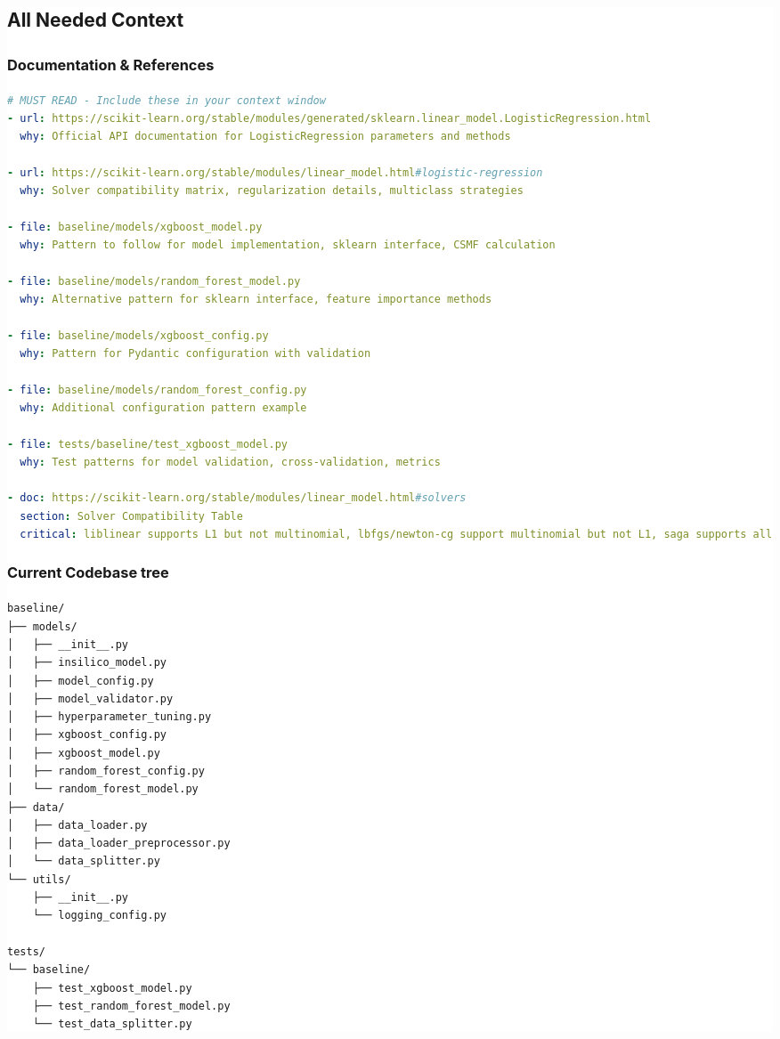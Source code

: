 ## All Needed Context

### Documentation & References
```yaml
# MUST READ - Include these in your context window
- url: https://scikit-learn.org/stable/modules/generated/sklearn.linear_model.LogisticRegression.html
  why: Official API documentation for LogisticRegression parameters and methods
  
- url: https://scikit-learn.org/stable/modules/linear_model.html#logistic-regression
  why: Solver compatibility matrix, regularization details, multiclass strategies
  
- file: baseline/models/xgboost_model.py
  why: Pattern to follow for model implementation, sklearn interface, CSMF calculation
  
- file: baseline/models/random_forest_model.py
  why: Alternative pattern for sklearn interface, feature importance methods
  
- file: baseline/models/xgboost_config.py
  why: Pattern for Pydantic configuration with validation
  
- file: baseline/models/random_forest_config.py
  why: Additional configuration pattern example
  
- file: tests/baseline/test_xgboost_model.py
  why: Test patterns for model validation, cross-validation, metrics

- doc: https://scikit-learn.org/stable/modules/linear_model.html#solvers
  section: Solver Compatibility Table
  critical: liblinear supports L1 but not multinomial, lbfgs/newton-cg support multinomial but not L1, saga supports all
```

### Current Codebase tree
```bash
baseline/
├── models/
│   ├── __init__.py
│   ├── insilico_model.py
│   ├── model_config.py
│   ├── model_validator.py
│   ├── hyperparameter_tuning.py
│   ├── xgboost_config.py
│   ├── xgboost_model.py
│   ├── random_forest_config.py
│   └── random_forest_model.py
├── data/
│   ├── data_loader.py
│   ├── data_loader_preprocessor.py
│   └── data_splitter.py
└── utils/
    ├── __init__.py
    └── logging_config.py

tests/
└── baseline/
    ├── test_xgboost_model.py
    ├── test_random_forest_model.py
    └── test_data_splitter.py
```
